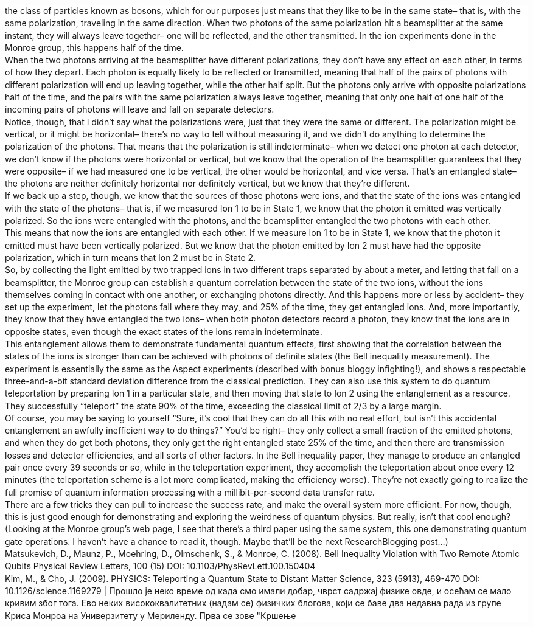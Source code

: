 the class of particles known as bosons, which for our purposes just means that they like to be in the same state– that is, with the same polarization, traveling in the same direction. When two photons of the same polarization hit a beamsplitter at the same instant, they will always leave together– one will be reflected, and the other transmitted. In the ion experiments done in the Monroe group, this happens half of the time.<br/>When the two photons arriving at the beamsplitter have different polarizations, they don’t have any effect on each other, in terms of how they depart. Each photon is equally likely to be reflected or transmitted, meaning that half of the pairs of photons with different polarization will end up leaving together, while the other half split. But the photons only arrive with opposite polarizations half of the time, and the pairs with the same polarization always leave together, meaning that only one half of one half of the incoming pairs of photons will leave and fall on separate detectors.<br/>Notice, though, that I didn’t say what the polarizations were, just that they were the same or different. The polarization might be vertical, or it might be horizontal– there’s no way to tell without measuring it, and we didn’t do anything to determine the polarization of the photons. That means that the polarization is still indeterminate– when we detect one photon at each detector, we don’t know if the photons were horizontal or vertical, but we know that the operation of the beamsplitter guarantees that they were opposite– if we had measured one to be vertical, the other would be horizontal, and vice versa. That’s an entangled state– the photons are neither definitely horizontal nor definitely vertical, but we know that they’re different.<br/>If we back up a step, though, we know that the sources of those photons were ions, and that the state of the ions was entangled with the state of the photons– that is, if we measured Ion 1 to be in State 1, we know that the photon it emitted was vertically polarized. So the ions were entangled with the photons, and the beamsplitter entangled the two photons with each other.<br/>This means that now the ions are entangled with each other. If we measure Ion 1 to be in State 1, we know that the photon it emitted must have been vertically polarized. But we know that the photon emitted by Ion 2 must have had the opposite polarization, which in turn means that Ion 2 must be in State 2.<br/>So, by collecting the light emitted by two trapped ions in two different traps separated by about a meter, and letting that fall on a beamsplitter, the Monroe group can establish a quantum correlation between the state of the two ions, without the ions themselves coming in contact with one another, or exchanging photons directly. And this happens more or less by accident– they set up the experiment, let the photons fall where they may, and 25% of the time, they get entangled ions. And, more importantly, they know that they have entangled the two ions– when both photon detectors record a photon, they know that the ions are in opposite states, even though the exact states of the ions remain indeterminate.<br/>This entanglement allows them to demonstrate fundamental quantum effects, first showing that the correlation between the states of the ions is stronger than can be achieved with photons of definite states (the Bell inequality measurement). The experiment is essentially the same as the Aspect experiments (described with bonus bloggy infighting!), and shows a respectable three-and-a-bit standard deviation difference from the classical prediction. They can also use this system to do quantum teleportation by preparing Ion 1 in a particular state, and then moving that state to Ion 2 using the entanglement as a resource. They successfully “teleport” the state 90% of the time, exceeding the classical limit of 2/3 by a large margin.<br/>Of course, you may be saying to yourself “Sure, it’s cool that they can do all this with no real effort, but isn’t this accidental entanglement an awfully inefficient way to do things?” You’d be right– they only collect a small fraction of the emitted photons, and when they do get both photons, they only get the right entangled state 25% of the time, and then there are transmission losses and detector efficiencies, and all sorts of other factors. In the Bell inequality paper, they manage to produce an entangled pair once every 39 seconds or so, while in the teleportation experiment, they accomplish the teleportation about once every 12 minutes (the teleportation scheme is a lot more complicated, making the efficiency worse). They’re not exactly going to realize the full promise of quantum information processing with a millibit-per-second data transfer rate.<br/>There are a few tricks they can pull to increase the success rate, and make the overall system more efficient. For now, though, this is just good enough for demonstrating and exploring the weirdness of quantum physics. But really, isn’t that cool enough?<br/>(Looking at the Monroe group’s web page, I see that there’s a third paper using the same system, this one demonstrating quantum gate operations. I haven’t have a chance to read it, though. Maybe that’ll be the next ResearchBlogging post…)<br/>Matsukevich, D., Maunz, P., Moehring, D., Olmschenk, S., & Monroe, C. (2008). Bell Inequality Violation with Two Remote Atomic Qubits Physical Review Letters, 100 (15) DOI: 10.1103/PhysRevLett.100.150404<br/>Kim, M., & Cho, J. (2009). PHYSICS: Teleporting a Quantum State to Distant Matter Science, 323 (5913), 469-470 DOI: 10.1126/science.1169279 | Прошло је неко време од када смо имали добар, чврст садржај физике овде, и осећам се мало кривим због тога. Ево неких висококвалитетних (надам се) физичких блогова, који се баве два недавна рада из групе Криса Монроа на Универзитету у Мериленду. Прва се зове "Кршење